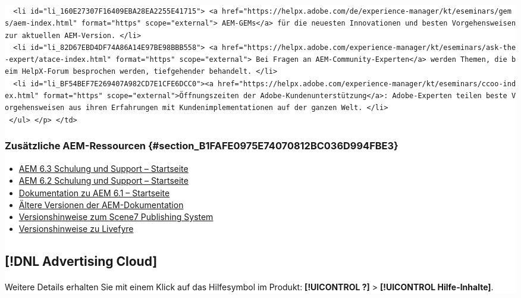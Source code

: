      <li id="li_160E27307F16409EBA28EA2255E41715"> <a href="https://helpx.adobe.com/de/experience-manager/kt/eseminars/gems/aem-index.html" format="https" scope="external"> AEM-GEMs</a> für die neuesten Innovationen und besten Vorgehensweisen zur aktuellen AEM-Version. </li> 
      <li id="li_82D67EBD4DF74A86A14E97BE98BBB558"> <a href="https://helpx.adobe.com/experience-manager/kt/eseminars/ask-the-expert/atace-index.html" format="https" scope="external"> Bei Fragen an AEM-Community-Experten</a> werden Themen, die beim HelpX-Forum besprochen werden, tiefgehender behandelt. </li> 
      <li id="li_BF54BEF7E269407A982CD7E1CFE6DCC0"><a href="https://helpx.adobe.com/experience-manager/kt/eseminars/ccoo-index.html" format="https" scope="external">Öffnungszeiten der Adobe-Kundenunterstützung</a>: Adobe-Experten teilen beste Vorgehensweisen aus ihren Erfahrungen mit Kundenimplementationen auf der ganzen Welt. </li> 
     </ul> </p> </td> 
  </tr> 
 </tbody> 
</table>

### Zusätzliche AEM-Ressourcen  {#section_B1FAFE0975E74070812BC036D994FBE3}

* [AEM 6.3 Schulung und Support – Startseite](https://helpx.adobe.com/de/support/experience-manager/6-3.html)
* [AEM 6.2 Schulung und Support – Startseite](https://helpx.adobe.com/de/support/experience-manager/6-2.html)
* [Dokumentation zu AEM 6.1 – Startseite](https://docs.adobe.com/docs/en/aem/6-1.html)
* [Ältere Versionen der AEM-Dokumentation](https://helpx.adobe.com/de/experience-manager/aem-previous-versions.html)
* [Versionshinweise zum Scene7 Publishing System](https://docs.adobe.com/content/help/de-DE/dynamic-media-developer-resources/release-notes/s7rn2017.html)
* [Versionshinweise zu Livefyre](https://marketing.adobe.com/resources/help/en_US/livefyre/)

## [!DNL Advertising Cloud]

Weitere Details erhalten Sie mit einem Klick auf das Hilfesymbol im Produkt:  **[!UICONTROL ?]** > **[!UICONTROL Hilfe-Inhalte]**.
